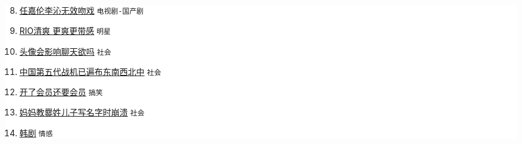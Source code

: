 8. [任嘉伦李沁无效吻戏](https://m.weibo.cn/search?containerid=100103type%3D1%26t%3D10%26q%3D%23%E4%BB%BB%E5%98%89%E4%BC%A6%E6%9D%8E%E6%B2%81%E6%97%A0%E6%95%88%E5%90%BB%E6%88%8F%23&stream_entry_id=31&isnewpage=1&extparam=seat%3D1%26dgr%3D0%26pos%3D6%26lcate%3D5001%26realpos%3D6%26filter_type%3Drealtimehot%26flag%3D1%26c_type%3D31%26q%3D%2523%25E4%25BB%25BB%25E5%2598%2589%25E4%25BC%25A6%25E6%259D%258E%25E6%25B2%2581%25E6%2597%25A0%25E6%2595%2588%25E5%2590%25BB%25E6%2588%258F%2523%26band_rank%3D6%26cate%3D0%26display_time%3D1664280342%26pre_seqid%3D166428034265104252301&luicode=10000011&lfid=106003type%3D25%26t%3D3%26disable_hot%3D1%26filter_type%3Drealtimehot) `电视剧-国产剧` 

9. [RIO清爽 更爽更带感](https://m.weibo.cn/search?containerid=100103type%3D1%26t%3D10%26q%3D%23RIO%E6%B8%85%E7%88%BD+%E6%9B%B4%E7%88%BD%E6%9B%B4%E5%B8%A6%E6%84%9F%23&stream_entry_id=31&isnewpage=1&extparam=seat%3D1%26dgr%3D0%26pos%3D7%26lcate%3D5001%26filter_type%3Drealtimehot%26topic_ad%3D1%26c_type%3D31%26q%3D%2523RIO%25E6%25B8%2585%25E7%2588%25BD%2520%25E6%259B%25B4%25E7%2588%25BD%25E6%259B%25B4%25E5%25B8%25A6%25E6%2584%259F%2523%26band_rank%3D7%26cate%3D0%26adid%3D166838%26display_time%3D1664280342%26pre_seqid%3D166428034265104252301&luicode=10000011&lfid=106003type%3D25%26t%3D3%26disable_hot%3D1%26filter_type%3Drealtimehot) `明星` 

10. [头像会影响聊天欲吗](https://m.weibo.cn/search?containerid=100103type%3D1%26t%3D10%26q%3D%23%E5%A4%B4%E5%83%8F%E4%BC%9A%E5%BD%B1%E5%93%8D%E8%81%8A%E5%A4%A9%E6%AC%B2%E5%90%97%23&stream_entry_id=31&isnewpage=1&extparam=seat%3D1%26dgr%3D0%26pos%3D8%26lcate%3D5001%26realpos%3D7%26filter_type%3Drealtimehot%26flag%3D0%26c_type%3D31%26q%3D%2523%25E5%25A4%25B4%25E5%2583%258F%25E4%25BC%259A%25E5%25BD%25B1%25E5%2593%258D%25E8%2581%258A%25E5%25A4%25A9%25E6%25AC%25B2%25E5%2590%2597%2523%26band_rank%3D7%26cate%3D0%26display_time%3D1664280342%26pre_seqid%3D166428034265104252301&luicode=10000011&lfid=106003type%3D25%26t%3D3%26disable_hot%3D1%26filter_type%3Drealtimehot) `社会` 

11. [中国第五代战机已遍布东南西北中](https://m.weibo.cn/search?containerid=100103type%3D1%26t%3D10%26q%3D%23%E4%B8%AD%E5%9B%BD%E7%AC%AC%E4%BA%94%E4%BB%A3%E6%88%98%E6%9C%BA%E5%B7%B2%E9%81%8D%E5%B8%83%E4%B8%9C%E5%8D%97%E8%A5%BF%E5%8C%97%E4%B8%AD%23&stream_entry_id=31&isnewpage=1&extparam=seat%3D1%26dgr%3D0%26pos%3D9%26lcate%3D5001%26realpos%3D8%26filter_type%3Drealtimehot%26flag%3D0%26c_type%3D31%26q%3D%2523%25E4%25B8%25AD%25E5%259B%25BD%25E7%25AC%25AC%25E4%25BA%2594%25E4%25BB%25A3%25E6%2588%2598%25E6%259C%25BA%25E5%25B7%25B2%25E9%2581%258D%25E5%25B8%2583%25E4%25B8%259C%25E5%258D%2597%25E8%25A5%25BF%25E5%258C%2597%25E4%25B8%25AD%2523%26band_rank%3D8%26cate%3D0%26display_time%3D1664280342%26pre_seqid%3D166428034265104252301&luicode=10000011&lfid=106003type%3D25%26t%3D3%26disable_hot%3D1%26filter_type%3Drealtimehot) `社会` 

12. [开了会员还要会员](https://m.weibo.cn/search?containerid=100103type%3D1%26t%3D10%26q%3D%23%E5%BC%80%E4%BA%86%E4%BC%9A%E5%91%98%E8%BF%98%E8%A6%81%E4%BC%9A%E5%91%98%23&stream_entry_id=31&isnewpage=1&extparam=seat%3D1%26dgr%3D0%26pos%3D10%26lcate%3D5001%26realpos%3D9%26filter_type%3Drealtimehot%26flag%3D1%26c_type%3D31%26q%3D%2523%25E5%25BC%2580%25E4%25BA%2586%25E4%25BC%259A%25E5%2591%2598%25E8%25BF%2598%25E8%25A6%2581%25E4%25BC%259A%25E5%2591%2598%2523%26band_rank%3D9%26cate%3D0%26display_time%3D1664280342%26pre_seqid%3D166428034265104252301&luicode=10000011&lfid=106003type%3D25%26t%3D3%26disable_hot%3D1%26filter_type%3Drealtimehot) `搞笑` 

13. [妈妈教爨姓儿子写名字时崩溃](https://m.weibo.cn/search?containerid=100103type%3D1%26t%3D10%26q%3D%23%E5%A6%88%E5%A6%88%E6%95%99%E7%88%A8%E5%A7%93%E5%84%BF%E5%AD%90%E5%86%99%E5%90%8D%E5%AD%97%E6%97%B6%E5%B4%A9%E6%BA%83%23&stream_entry_id=31&isnewpage=1&extparam=seat%3D1%26dgr%3D0%26pos%3D11%26lcate%3D5001%26realpos%3D10%26filter_type%3Drealtimehot%26flag%3D2%26c_type%3D31%26q%3D%2523%25E5%25A6%2588%25E5%25A6%2588%25E6%2595%2599%25E7%2588%25A8%25E5%25A7%2593%25E5%2584%25BF%25E5%25AD%2590%25E5%2586%2599%25E5%2590%258D%25E5%25AD%2597%25E6%2597%25B6%25E5%25B4%25A9%25E6%25BA%2583%2523%26band_rank%3D10%26cate%3D0%26display_time%3D1664280342%26pre_seqid%3D166428034265104252301&luicode=10000011&lfid=106003type%3D25%26t%3D3%26disable_hot%3D1%26filter_type%3Drealtimehot) `社会` 

14. [韩剧](https://m.weibo.cn/search?containerid=100103type%3D1%26t%3D10%26q%3D%E9%9F%A9%E5%89%A7&stream_entry_id=31&isnewpage=1&extparam=seat%3D1%26dgr%3D0%26pos%3D12%26lcate%3D5001%26realpos%3D11%26filter_type%3Drealtimehot%26flag%3D1%26c_type%3D31%26q%3D%25E9%259F%25A9%25E5%2589%25A7%26band_rank%3D11%26cate%3D0%26display_time%3D1664280342%26pre_seqid%3D166428034265104252301&luicode=10000011&lfid=106003type%3D25%26t%3D3%26disable_hot%3D1%26filter_type%3Drealtimehot) `情感` 
